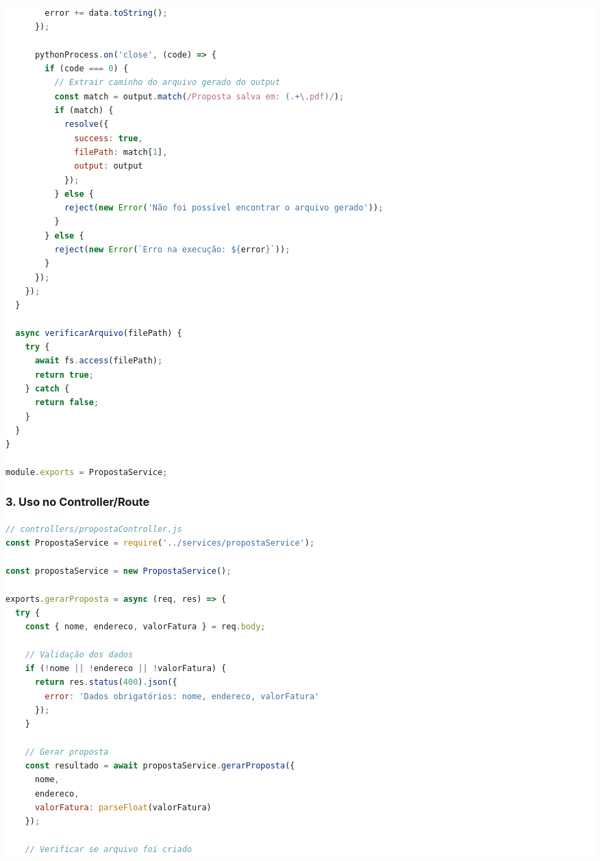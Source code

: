 ```javascript
        error += data.toString();
      });

      pythonProcess.on('close', (code) => {
        if (code === 0) {
          // Extrair caminho do arquivo gerado do output
          const match = output.match(/Proposta salva em: (.+\.pdf)/);
          if (match) {
            resolve({
              success: true,
              filePath: match[1],
              output: output
            });
          } else {
            reject(new Error('Não foi possível encontrar o arquivo gerado'));
          }
        } else {
          reject(new Error(`Erro na execução: ${error}`));
        }
      });
    });
  }

  async verificarArquivo(filePath) {
    try {
      await fs.access(filePath);
      return true;
    } catch {
      return false;
    }
  }
}

module.exports = PropostaService;
```

### 3. Uso no Controller/Route

```javascript
// controllers/propostaController.js
const PropostaService = require('../services/propostaService');

const propostaService = new PropostaService();

exports.gerarProposta = async (req, res) => {
  try {
    const { nome, endereco, valorFatura } = req.body;

    // Validação dos dados
    if (!nome || !endereco || !valorFatura) {
      return res.status(400).json({
        error: 'Dados obrigatórios: nome, endereco, valorFatura'
      });
    }

    // Gerar proposta
    const resultado = await propostaService.gerarProposta({
      nome,
      endereco,
      valorFatura: parseFloat(valorFatura)
    });

    // Verificar se arquivo foi criado
```
